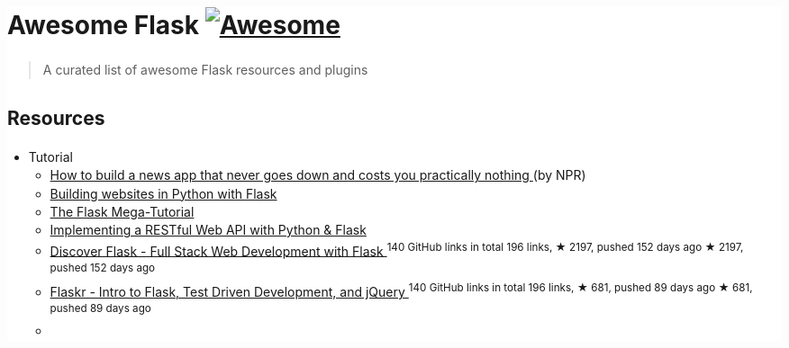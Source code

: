 <h1>
 Awesome Flask
 <a href="https://github.com/sindresorhus/awesome">
  <img alt="Awesome" src="https://cdn.rawgit.com/sindresorhus/awesome/d7305f38d29fed78fa85652e3a63e154dd8e8829/media/badge.svg"/>
 </a>
</h1>
<blockquote>
 <p>
  A curated list of awesome Flask resources and plugins
 </p>
</blockquote>
<h2>
 Resources
</h2>
<ul>
 <li>
  Tutorial
  <ul>
   <li>
    <a href="http://blog.apps.npr.org/2013/02/14/app-template-redux.html">
     How to build a news app that never goes down and costs you practically nothing
    </a>
    (by NPR)
   </li>
   <li>
    <a href="http://maximebf.com/blog/2012/10/building-websites-in-python-with-flask/">
     Building websites in Python with Flask
    </a>
   </li>
   <li>
    <a href="http://blog.miguelgrinberg.com/post/the-flask-mega-tutorial-part-i-hello-world">
     The Flask Mega-Tutorial
    </a>
   </li>
   <li>
    <a href="http://blog.luisrei.com/articles/flaskrest.html">
     Implementing a RESTful Web API with Python & Flask
    </a>
   </li>
   <li>
    <a href="https://github.com/realpython/discover-flask">
     Discover Flask - Full Stack Web Development with Flask
    </a>
    <sup>
     140 GitHub links in total 196 links, ★ 2197, pushed 152 days ago
    </sup>
    <sup>
     &#9733 2197, pushed 152 days ago
    </sup>
   </li>
   <li>
    <a href="https://github.com/mjhea0/flaskr-tdd">
     Flaskr - Intro to Flask, Test Driven Development, and jQuery
    </a>
    <sup>
     140 GitHub links in total 196 links, ★ 681, pushed 89 days ago
    </sup>
    <sup>
     &#9733 681, pushed 89 days ago
    </sup>
   </li>
   <li>
    <a href="https://realpython.com/blog/categories/flask/">